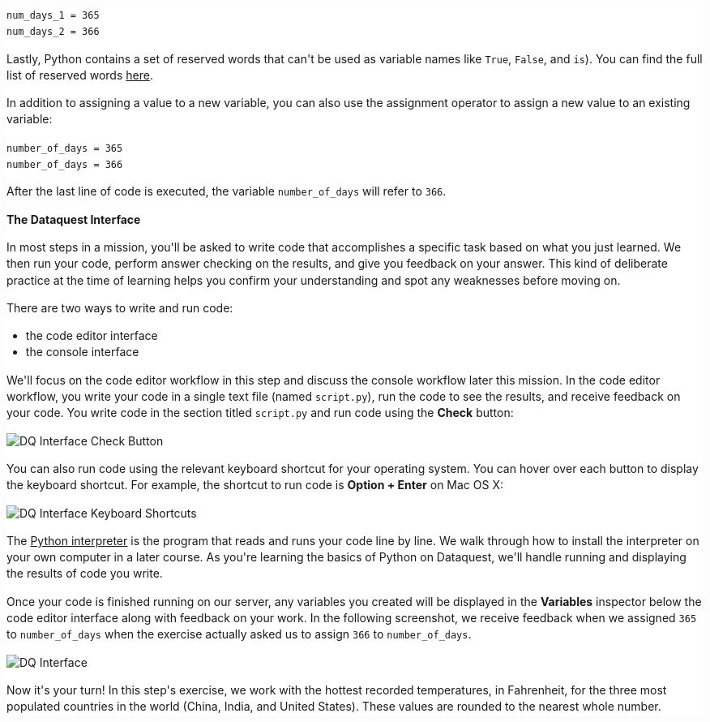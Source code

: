 ```
num_days_1 = 365
num_days_2 = 366
```

Lastly, Python contains a set of reserved words that can't be used as variable names like `True`, `False`, and `is`). You can find the full list of reserved words [here](https://docs.python.org/3/reference/lexical_analysis.html#keywords).

In addition to assigning a value to a new variable, you can also use the assignment operator to assign a new value to an existing variable:

```
number_of_days = 365
number_of_days = 366
```

After the last line of code is executed, the variable `number_of_days` will refer to `366`.

**The Dataquest Interface**

In most steps in a mission, you'll be asked to write code that accomplishes a specific task based on what you just learned. We then run your code, perform answer checking on the results, and give you feedback on your answer. This kind of deliberate practice at the time of learning helps you confirm your understanding and spot any weaknesses before moving on.

There are two ways to write and run code:

- the code editor interface
- the console interface

We'll focus on the code editor workflow in this step and discuss the console workflow later this mission. In the code editor workflow, you write your code in a single text file (named `script.py`), run the code to see the results, and receive feedback on your code. You write code in the section titled `script.py` and run code using the **Check** button:

![DQ Interface Check Button](https://s3.amazonaws.com/dq-content/dq_interface_check.png)

You can also run code using the relevant keyboard shortcut for your operating system. You can hover over each button to display the keyboard shortcut. For example, the shortcut to run code is **Option + Enter** on Mac OS X:

![DQ Interface Keyboard Shortcuts](https://s3.amazonaws.com/dq-content/dq_interface_keyboard_shortcuts.png)

The [Python interpreter](https://docs.python.org/3/tutorial/interpreter.html) is the program that reads and runs your code line by line. We walk through how to install the interpreter on your own computer in a later course. As you're learning the basics of Python on Dataquest, we'll handle running and displaying the results of code you write.

Once your code is finished running on our server, any variables you created will be displayed in the **Variables** inspector below the code editor interface along with feedback on your work. In the following screenshot, we receive feedback when we assigned `365` to `number_of_days` when the exercise actually asked us to assign `366` to `number_of_days`.

![DQ Interface](https://s3.amazonaws.com/dq-content/dq_interface.png)

Now it's your turn! In this step's exercise, we work with the hottest recorded temperatures, in Fahrenheit, for the three most populated countries in the world (China, India, and United States). These values are rounded to the nearest whole number.
